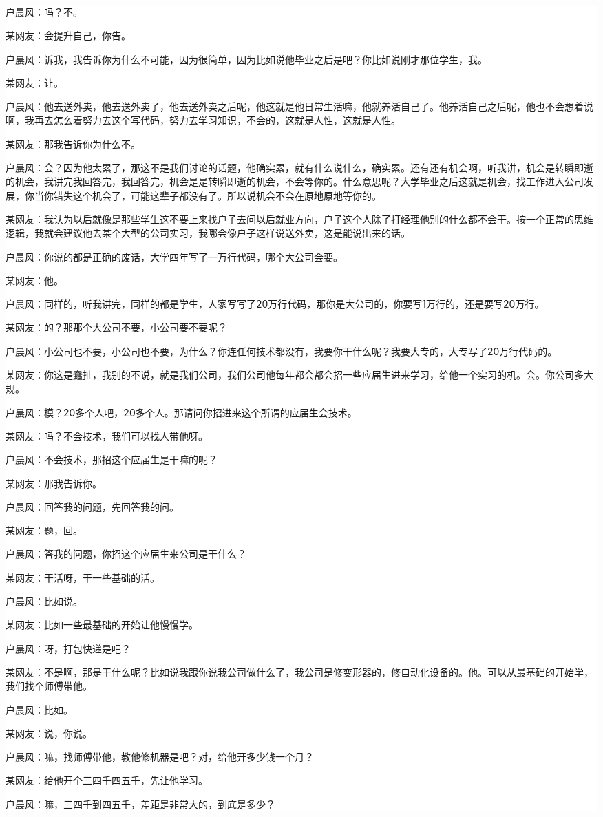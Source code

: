 户晨风：吗？不。

某网友：会提升自己，你告。

户晨风：诉我，我告诉你为什么不可能，因为很简单，因为比如说他毕业之后是吧？你比如说刚才那位学生，我。

某网友：让。

户晨风：他去送外卖，他去送外卖了，他去送外卖之后呢，他这就是他日常生活嘛，他就养活自己了。他养活自己之后呢，他也不会想着说啊，我再去怎么着努力去这个写代码，努力去学习知识，不会的，这就是人性，这就是人性。

某网友：那我告诉你为什么不。

户晨风：会？因为他太累了，那这不是我们讨论的话题，他确实累，就有什么说什么，确实累。还有还有机会啊，听我讲，机会是转瞬即逝的机会，我讲完我回答完，我回答完，机会是是转瞬即逝的机会，不会等你的。什么意思呢？大学毕业之后这就是机会，找工作进入公司发展，你当你错失这个机会了，可能这辈子都没有了。所以说机会不会在原地原地等你的。

某网友：我认为以后就像是那些学生这不要上来找户子去问以后就业方向，户子这个人除了打经理他别的什么都不会干。按一个正常的思维逻辑，我就会建议他去某个大型的公司实习，我哪会像户子这样说送外卖，这是能说出来的话。

户晨风：你说的都是正确的废话，大学四年写了一万行代码，哪个大公司会要。

某网友：他。

户晨风：同样的，听我讲完，同样的都是学生，人家写写了20万行代码，那你是大公司的，你要写1万行的，还是要写20万行。

某网友：的？那那个大公司不要，小公司要不要呢？

户晨风：小公司也不要，小公司也不要，为什么？你连任何技术都没有，我要你干什么呢？我要大专的，大专写了20万行代码的。

某网友：你这是蠢扯，我别的不说，就是我们公司，我们公司他每年都会都会招一些应届生进来学习，给他一个实习的机。会。你公司多大规。

户晨风：模？20多个人吧，20多个人。那请问你招进来这个所谓的应届生会技术。

某网友：吗？不会技术，我们可以找人带他呀。

户晨风：不会技术，那招这个应届生是干嘛的呢？

某网友：那我告诉你。

户晨风：回答我的问题，先回答我的问。

某网友：题，回。

户晨风：答我的问题，你招这个应届生来公司是干什么？

某网友：干活呀，干一些基础的活。

户晨风：比如说。

某网友：比如一些最基础的开始让他慢慢学。

户晨风：呀，打包快递是吧？

某网友：不是啊，那是干什么呢？比如说我跟你说我公司做什么了，我公司是修变形器的，修自动化设备的。他。可以从最基础的开始学，我们找个师傅带他。

户晨风：比如。

某网友：说，你说。

户晨风：嘛，找师傅带他，教他修机器是吧？对，给他开多少钱一个月？

某网友：给他开个三四千四五千，先让他学习。

户晨风：嘛，三四千到四五千，差距是非常大的，到底是多少？
